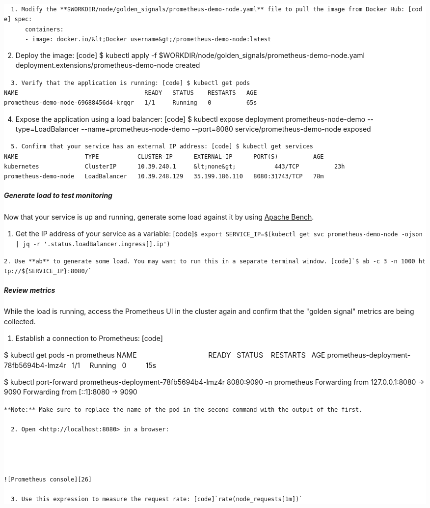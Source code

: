 ```
  1. Modify the **$WORKDIR/node/golden_signals/prometheus-demo-node.yaml** file to pull the image from Docker Hub: [code] spec:
      containers:
      - image: docker.io/&lt;Docker username&gt;/prometheus-demo-node:latest
```
  2. Deploy the image: [code] $ kubectl apply -f $WORKDIR/node/golden_signals/prometheus-demo-node.yaml
deployment.extensions/prometheus-demo-node created 
```
  3. Verify that the application is running: [code] $ kubectl get pods
NAME                                    READY   STATUS    RESTARTS   AGE
prometheus-demo-node-69688456d4-krqqr   1/1     Running   0          65s
```
  4. Expose the application using a load balancer: [code] $ kubectl expose deployment prometheus-node-demo --type=LoadBalancer --name=prometheus-node-demo --port=8080
service/prometheus-demo-node exposed 
```
  5. Confirm that your service has an external IP address: [code] $ kubectl get services
NAME                   TYPE           CLUSTER-IP      EXTERNAL-IP      PORT(S)          AGE
kubernetes             ClusterIP      10.39.240.1     &lt;none&gt;           443/TCP          23h
prometheus-demo-node   LoadBalancer   10.39.248.129   35.199.186.110   8080:31743/TCP   78m
```



##### Generate load to test monitoring

Now that your service is up and running, generate some load against it by using [Apache Bench][25].

  1. Get the IP address of your service as a variable: [code]`$ export SERVICE_IP=$(kubectl get svc prometheus-demo-node -ojson | jq -r '.status.loadBalancer.ingress[].ip')`
```
2. Use **ab** to generate some load. You may want to run this in a separate terminal window. [code]`$ ab -c 3 -n 1000 http://${SERVICE_IP}:8080/`
```



##### Review metrics

While the load is running, access the Prometheus UI in the cluster again and confirm that the "golden signal" metrics are being collected.

  1. Establish a connection to Prometheus: [code]

$ kubectl get pods -n prometheus
NAME                                     READY   STATUS    RESTARTS   AGE
prometheus-deployment-78fb5694b4-lmz4r   1/1     Running   0          15s

$ kubectl port-forward prometheus-deployment-78fb5694b4-lmz4r 8080:9090 -n prometheus
Forwarding from 127.0.0.1:8080 -&gt; 9090
Forwarding from [::1]:8080 -&gt; 9090

```
**Note:** Make sure to replace the name of the pod in the second command with the output of the first.

  2. Open <http://localhost:8080> in a browser:




![Prometheus console][26]

  3. Use this expression to measure the request rate: [code]`rate(node_requests[1m])`
```


[#]: collector: (lujun9972)
[#]: translator: ( )
[#]: reviewer: ( )
[#]: publisher: ( )
[#]: url: ( )
[#]: subject: (An introduction to monitoring with Prometheus)
[#]: via: (https://opensource.com/article/19/11/introduction-monitoring-prometheus)
[#]: author: (Yuri Grinshteyn https://opensource.com/users/yuri-grinshteyn)
[a]: https://opensource.com/users/yuri-grinshteyn
[b]: https://github.com/lujun9972
[1]: https://opensource.com/sites/default/files/styles/image-full-size/public/lead-images/kubernetes.png?itok=PqDGb6W7 (Wheel of a ship)
[2]: https://opensource.com/article/19/10/open-source-observability-kubernetes
[3]: https://prometheus.io/
[4]: https://en.wikipedia.org/wiki/Prometheus_(software)#History
[5]: https://www.cncf.io/announcement/2018/08/09/prometheus-graduates/
[6]: https://opensource.com/article/18/12/introduction-prometheus
[7]: https://opensource.com/article/18/9/prometheus-operational-advantage
[8]: https://opensource.com/article/19/10/application-monitoring-prometheus
[9]: https://opensource.com/article/19/4/weather-python-prometheus
[10]: https://prometheus.io/docs/introduction/overview/
[11]: https://opensource.com/sites/default/files/uploads/prometheus-architecture.png (Prometheus architecture)
[12]: https://grafana.com/
[13]: https://prometheus.io/docs/instrumenting/exporters/
[14]: https://github.com/danielqsj/kafka_exporter
[15]: https://github.com/prometheus/jmx_exporter
[16]: https://prometheus.io/docs/concepts/metric_types/
[17]: https://prometheus.io/docs/practices/histograms/
[18]: https://opensource.com/article/18/10/getting-started-minikube
[19]: https://opensource.com/sites/default/files/uploads/prometheus-console.png (Prometheus console)
[20]: https://opensource.com/sites/default/files/uploads/prometheus-machine_memory_bytes.png (Prometheus metric channel)
[21]: https://opensource.com/sites/default/files/uploads/prometheus-cpu-usage.png (CPU usage metric)
[22]: https://landing.google.com/sre/sre-book/chapters/monitoring-distributed-systems/
[23]: https://landing.google.com/sre/sre-book/toc/
[24]: https://opensource.com/sites/default/files/uploads/prometheus-metrics-collected.png (Prometheus metrics being collected)
[25]: https://httpd.apache.org/docs/2.4/programs/ab.html
[26]: https://opensource.com/sites/default/files/uploads/prometheus-enable-query-history.png (Prometheus console)
[27]: https://opensource.com/sites/default/files/uploads/prometheus-request-rate.png (Measuring the request rate)
[28]: https://opensource.com/sites/default/files/uploads/prometheus-error-rate.png (Measuring the error rate)
[29]: https://opensource.com/sites/default/files/uploads/prometheus-slo-query.png (SLO query graph)